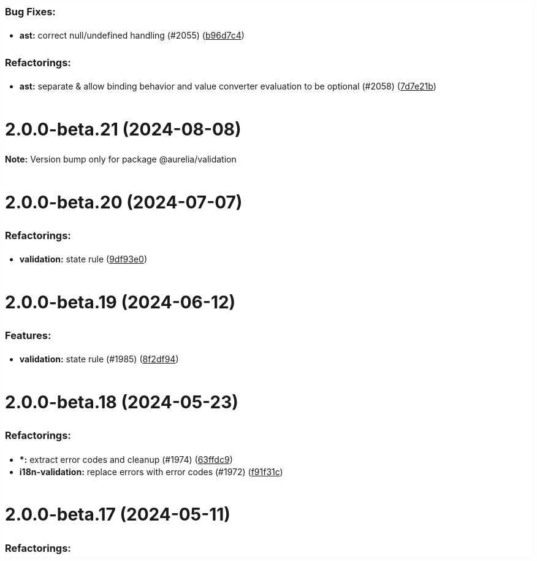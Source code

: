 ### Bug Fixes:

- **ast:** correct null/undefined handling (#2055) ([b96d7c4](https://github.com/aurelia/aurelia/commit/b96d7c4))

### Refactorings:

- **ast:** separate & allow binding behavior and value converter evaluation to be optional (#2058) ([7d7e21b](https://github.com/aurelia/aurelia/commit/7d7e21b))

<a name="2.0.0-beta.21"></a>

# 2.0.0-beta.21 (2024-08-08)

**Note:** Version bump only for package @aurelia/validation

<a name="2.0.0-beta.20"></a>

# 2.0.0-beta.20 (2024-07-07)

### Refactorings:

- **validation:** state rule ([9df93e0](https://github.com/aurelia/aurelia/commit/9df93e0))

<a name="2.0.0-beta.19"></a>

# 2.0.0-beta.19 (2024-06-12)

### Features:

- **validation:** state rule (#1985) ([8f2df94](https://github.com/aurelia/aurelia/commit/8f2df94))

<a name="2.0.0-beta.18"></a>

# 2.0.0-beta.18 (2024-05-23)

### Refactorings:

- **\*:** extract error codes and cleanup (#1974) ([63ffdc9](https://github.com/aurelia/aurelia/commit/63ffdc9))
- **i18n-validation:** replace errors with error codes (#1972) ([f91f31c](https://github.com/aurelia/aurelia/commit/f91f31c))

<a name="2.0.0-beta.17"></a>

# 2.0.0-beta.17 (2024-05-11)

### Refactorings:
